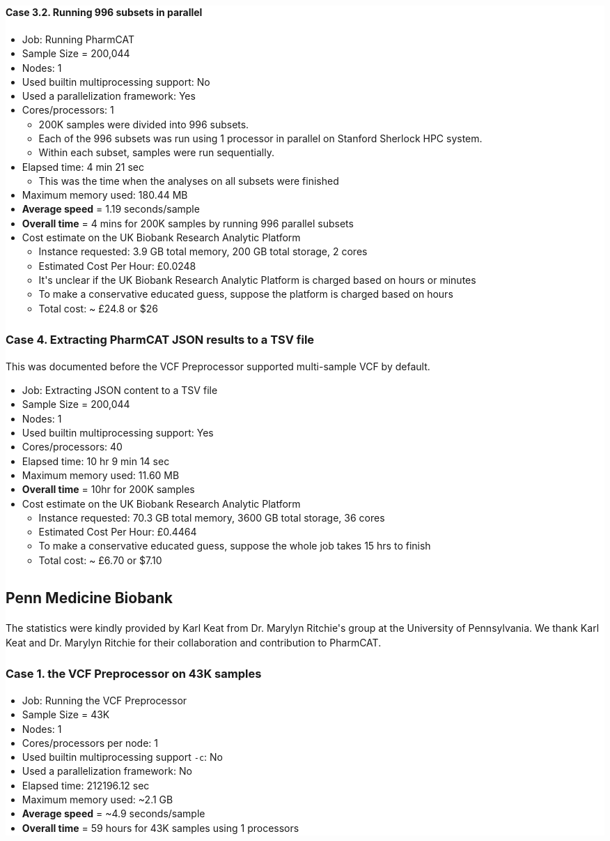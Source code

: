 #### Case 3.2. Running 996 subsets in parallel

- Job: Running PharmCAT
- Sample Size = 200,044
- Nodes: 1
- Used builtin multiprocessing support: No
- Used a parallelization framework: Yes
- Cores/processors: 1
    - 200K samples were divided into 996 subsets.
    - Each of the 996 subsets was run using 1 processor in parallel on Stanford Sherlock HPC system.
    - Within each subset, samples were run sequentially.
- Elapsed time: 4 min 21 sec
    - This was the time when the analyses on all subsets were finished
- Maximum memory used: 180.44 MB
- **Average speed** = 1.19 seconds/sample
- **Overall time** = 4 mins for 200K samples by running 996 parallel subsets
- Cost estimate on the UK Biobank Research Analytic Platform
    - Instance requested: 3.9 GB total memory, 200 GB total storage, 2 cores
    - Estimated Cost Per Hour: £0.0248
    - It's unclear if the UK Biobank Research Analytic Platform is charged based on hours or minutes
    - To make a conservative educated guess, suppose the platform is charged based on hours
    - Total cost: ~ £24.8 or $26

### Case 4. Extracting PharmCAT JSON results to a TSV file

This was documented before the VCF Preprocessor supported multi-sample VCF by default.

- Job: Extracting JSON content to a TSV file
- Sample Size = 200,044
- Nodes: 1
- Used builtin multiprocessing support: Yes
- Cores/processors: 40
- Elapsed time: 10 hr 9 min 14 sec
- Maximum memory used: 11.60 MB
- **Overall time** = 10hr for 200K samples
- Cost estimate on the UK Biobank Research Analytic Platform
  - Instance requested: 70.3 GB total memory, 3600 GB total storage, 36 cores
  - Estimated Cost Per Hour: £0.4464
  - To make a conservative educated guess, suppose the whole job takes 15 hrs to finish
  - Total cost: ~ £6.70 or $7.10


## Penn Medicine Biobank

The statistics were kindly provided by Karl Keat from Dr. Marylyn Ritchie's group at the University of Pennsylvania.
We thank Karl Keat and Dr. Marylyn Ritchie for their collaboration and contribution to PharmCAT.

### Case 1. the VCF Preprocessor on 43K samples

- Job: Running the VCF Preprocessor
- Sample Size = 43K
- Nodes: 1
- Cores/processors per node: 1
- Used builtin multiprocessing support `-c`: No
- Used a parallelization framework: No
- Elapsed time: 212196.12 sec
- Maximum memory used: ~2.1 GB
- **Average speed** = ~4.9 seconds/sample
- **Overall time** = 59 hours for 43K samples using 1 processors
